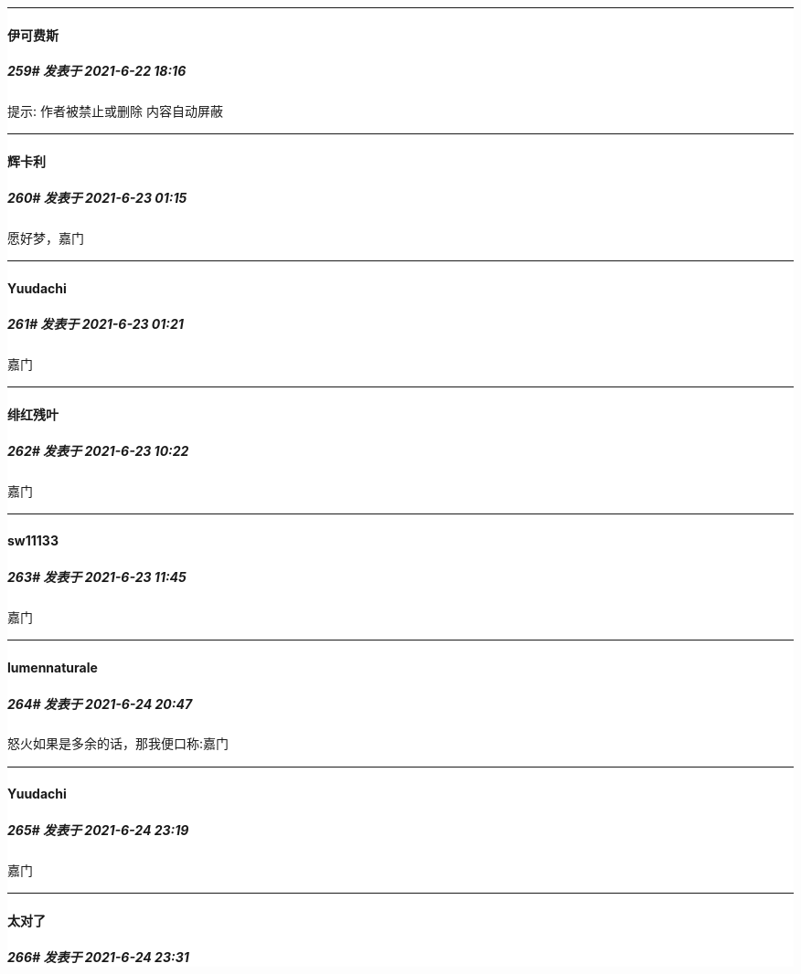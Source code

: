 *****

####  伊可费斯  
##### 259#       发表于 2021-6-22 18:16

提示: 作者被禁止或删除 内容自动屏蔽

*****

####  辉卡利  
##### 260#       发表于 2021-6-23 01:15

愿好梦，嘉门

*****

####  Yuudachi  
##### 261#       发表于 2021-6-23 01:21

嘉门

*****

####  绯红残叶  
##### 262#       发表于 2021-6-23 10:22

嘉门

*****

####  sw11133  
##### 263#       发表于 2021-6-23 11:45

嘉门

*****

####  lumennaturale  
##### 264#       发表于 2021-6-24 20:47

怒火如果是多余的话，那我便口称:嘉门

*****

####  Yuudachi  
##### 265#       发表于 2021-6-24 23:19

嘉门

*****

####  太对了  
##### 266#       发表于 2021-6-24 23:31

